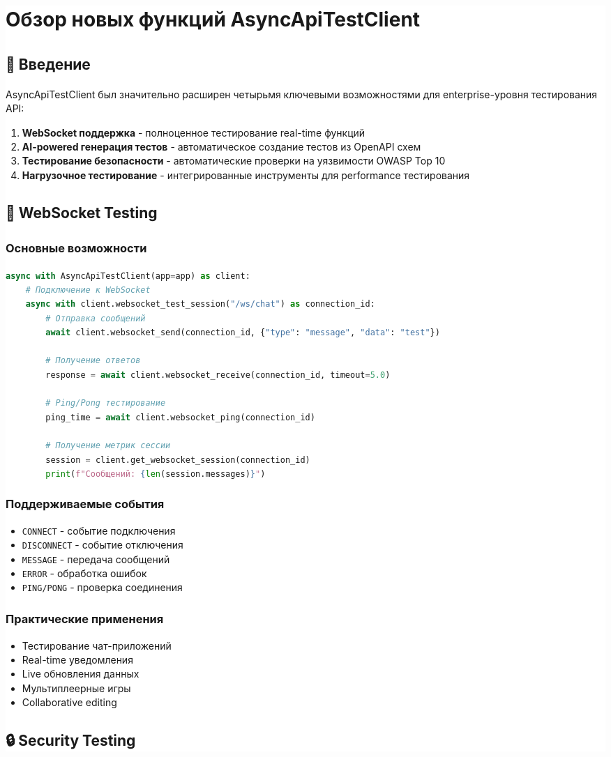 # Обзор новых функций AsyncApiTestClient

## 🚀 Введение

AsyncApiTestClient был значительно расширен четырьмя ключевыми возможностями для enterprise-уровня тестирования API:

1. **WebSocket поддержка** - полноценное тестирование real-time функций
2. **AI-powered генерация тестов** - автоматическое создание тестов из OpenAPI схем
3. **Тестирование безопасности** - автоматические проверки на уязвимости OWASP Top 10
4. **Нагрузочное тестирование** - интегрированные инструменты для performance тестирования

## 🔌 WebSocket Testing

### Основные возможности

```python
async with AsyncApiTestClient(app=app) as client:
    # Подключение к WebSocket
    async with client.websocket_test_session("/ws/chat") as connection_id:
        # Отправка сообщений
        await client.websocket_send(connection_id, {"type": "message", "data": "test"})

        # Получение ответов
        response = await client.websocket_receive(connection_id, timeout=5.0)

        # Ping/Pong тестирование
        ping_time = await client.websocket_ping(connection_id)

        # Получение метрик сессии
        session = client.get_websocket_session(connection_id)
        print(f"Сообщений: {len(session.messages)}")
```

### Поддерживаемые события

- `CONNECT` - событие подключения
- `DISCONNECT` - событие отключения
- `MESSAGE` - передача сообщений
- `ERROR` - обработка ошибок
- `PING/PONG` - проверка соединения

### Практические применения

- Тестирование чат-приложений
- Real-time уведомления
- Live обновления данных
- Мультиплеерные игры
- Collaborative editing

## 🔒 Security Testing
